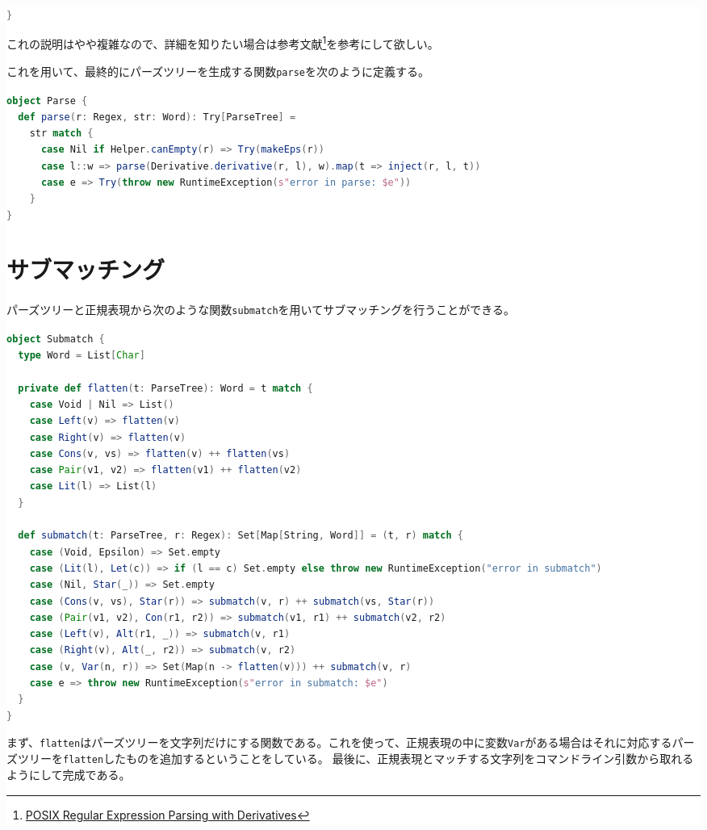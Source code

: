 ```scala:Parse.scala
}
```

これの説明はやや複雑なので、詳細を知りたい場合は参考文献[^posix_regex]を参考にして欲しい。

[^posix_regex]: [POSIX Regular Expression Parsing with Derivatives](http://www.home.hs-karlsruhe.de/~suma0002/publications/regex-parsing-derivatives.pdf)

これを用いて、最終的にパーズツリーを生成する関数`parse`を次のように定義する。

```scala:Parse.scala
object Parse {
  def parse(r: Regex, str: Word): Try[ParseTree] =
    str match {
      case Nil if Helper.canEmpty(r) => Try(makeEps(r))
      case l::w => parse(Derivative.derivative(r, l), w).map(t => inject(r, l, t))
      case e => Try(throw new RuntimeException(s"error in parse: $e"))
    }
}
```

# サブマッチング

パーズツリーと正規表現から次のような関数`submatch`を用いてサブマッチングを行うことができる。

```scala:Submatch.scala
object Submatch {
  type Word = List[Char]

  private def flatten(t: ParseTree): Word = t match {
    case Void | Nil => List()
    case Left(v) => flatten(v)
    case Right(v) => flatten(v)
    case Cons(v, vs) => flatten(v) ++ flatten(vs)
    case Pair(v1, v2) => flatten(v1) ++ flatten(v2)
    case Lit(l) => List(l)
  }

  def submatch(t: ParseTree, r: Regex): Set[Map[String, Word]] = (t, r) match {
    case (Void, Epsilon) => Set.empty
    case (Lit(l), Let(c)) => if (l == c) Set.empty else throw new RuntimeException("error in submatch")
    case (Nil, Star(_)) => Set.empty
    case (Cons(v, vs), Star(r)) => submatch(v, r) ++ submatch(vs, Star(r))
    case (Pair(v1, v2), Con(r1, r2)) => submatch(v1, r1) ++ submatch(v2, r2)
    case (Left(v), Alt(r1, _)) => submatch(v, r1)
    case (Right(v), Alt(_, r2)) => submatch(v, r2)
    case (v, Var(n, r)) => Set(Map(n -> flatten(v))) ++ submatch(v, r)
    case e => throw new RuntimeException(s"error in submatch: $e")
  }
}
```

まず、`flatten`はパーズツリーを文字列だけにする関数である。これを使って、正規表現の中に変数`Var`がある場合はそれに対応するパーズツリーを`flatten`したものを追加するということをしている。
最後に、正規表現とマッチする文字列をコマンドライン引数から取れるようにして完成である。
